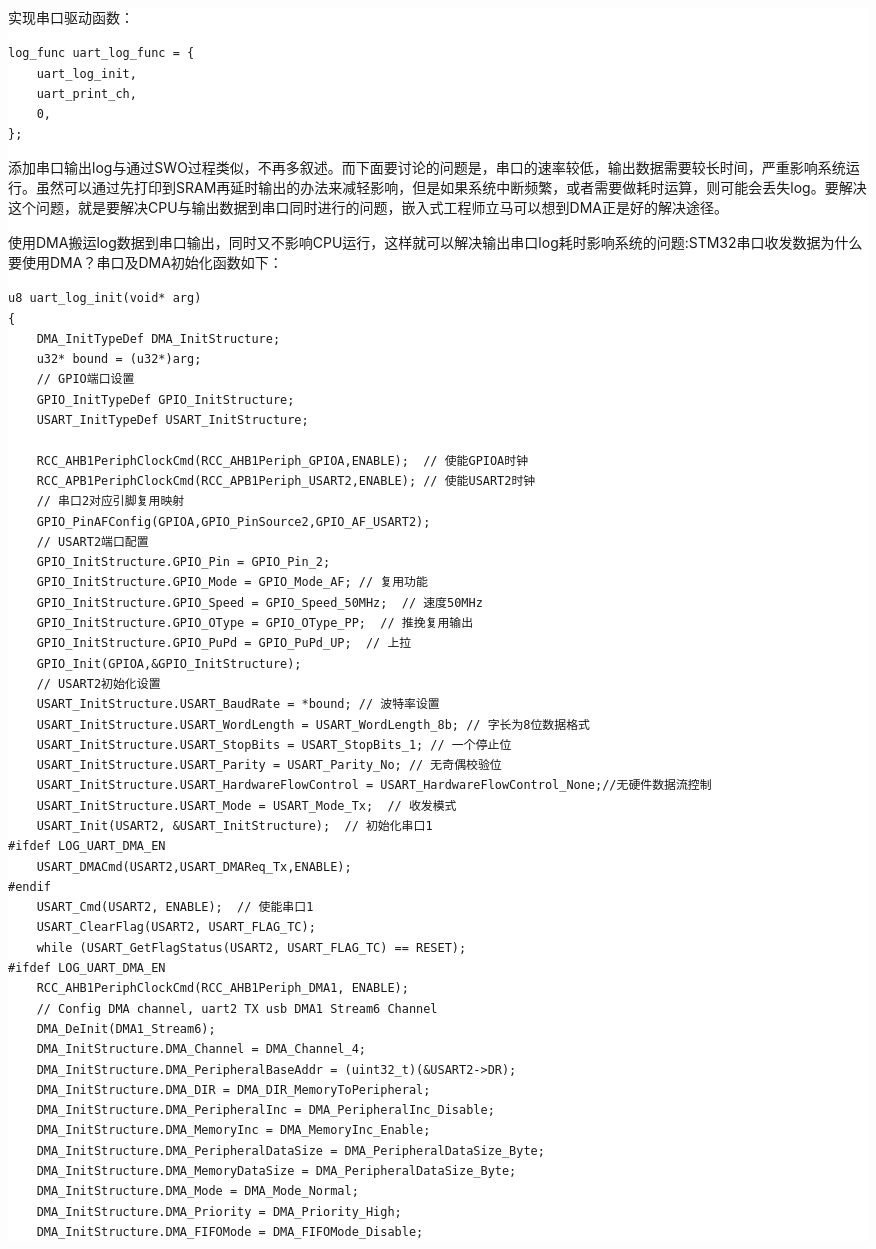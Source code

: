 

实现串口驱动函数：

```
log_func uart_log_func = {
    uart_log_init,
    uart_print_ch,
    0,
};
```



添加串口输出log与通过SWO过程类似，不再多叙述。而下面要讨论的问题是，串口的速率较低，输出数据需要较长时间，严重影响系统运行。虽然可以通过先打印到SRAM再延时输出的办法来减轻影响，但是如果系统中断频繁，或者需要做耗时运算，则可能会丢失log。要解决这个问题，就是要解决CPU与输出数据到串口同时进行的问题，嵌入式工程师立马可以想到DMA正是好的解决途径。



使用DMA搬运log数据到串口输出，同时又不影响CPU运行，这样就可以解决输出串口log耗时影响系统的问题:STM32串口收发数据为什么要使用DMA？串口及DMA初始化函数如下：

```
u8 uart_log_init(void* arg)
{
    DMA_InitTypeDef DMA_InitStructure;
    u32* bound = (u32*)arg;
    // GPIO端口设置
    GPIO_InitTypeDef GPIO_InitStructure;
    USART_InitTypeDef USART_InitStructure;

    RCC_AHB1PeriphClockCmd(RCC_AHB1Periph_GPIOA,ENABLE);  // 使能GPIOA时钟
    RCC_APB1PeriphClockCmd(RCC_APB1Periph_USART2,ENABLE); // 使能USART2时钟
    // 串口2对应引脚复用映射
    GPIO_PinAFConfig(GPIOA,GPIO_PinSource2,GPIO_AF_USART2);
    // USART2端口配置
    GPIO_InitStructure.GPIO_Pin = GPIO_Pin_2;
    GPIO_InitStructure.GPIO_Mode = GPIO_Mode_AF; // 复用功能
    GPIO_InitStructure.GPIO_Speed = GPIO_Speed_50MHz;  // 速度50MHz
    GPIO_InitStructure.GPIO_OType = GPIO_OType_PP;  // 推挽复用输出
    GPIO_InitStructure.GPIO_PuPd = GPIO_PuPd_UP;  // 上拉
    GPIO_Init(GPIOA,&GPIO_InitStructure);
    // USART2初始化设置
    USART_InitStructure.USART_BaudRate = *bound; // 波特率设置
    USART_InitStructure.USART_WordLength = USART_WordLength_8b; // 字长为8位数据格式
    USART_InitStructure.USART_StopBits = USART_StopBits_1; // 一个停止位
    USART_InitStructure.USART_Parity = USART_Parity_No; // 无奇偶校验位
    USART_InitStructure.USART_HardwareFlowControl = USART_HardwareFlowControl_None;//无硬件数据流控制
    USART_InitStructure.USART_Mode = USART_Mode_Tx;  // 收发模式
    USART_Init(USART2, &USART_InitStructure);  // 初始化串口1
#ifdef LOG_UART_DMA_EN  
    USART_DMACmd(USART2,USART_DMAReq_Tx,ENABLE);
#endif  
    USART_Cmd(USART2, ENABLE);  // 使能串口1 
    USART_ClearFlag(USART2, USART_FLAG_TC);
    while (USART_GetFlagStatus(USART2, USART_FLAG_TC) == RESET);
#ifdef LOG_UART_DMA_EN
    RCC_AHB1PeriphClockCmd(RCC_AHB1Periph_DMA1, ENABLE);
    // Config DMA channel, uart2 TX usb DMA1 Stream6 Channel
    DMA_DeInit(DMA1_Stream6);
    DMA_InitStructure.DMA_Channel = DMA_Channel_4;
    DMA_InitStructure.DMA_PeripheralBaseAddr = (uint32_t)(&USART2->DR);
    DMA_InitStructure.DMA_DIR = DMA_DIR_MemoryToPeripheral;
    DMA_InitStructure.DMA_PeripheralInc = DMA_PeripheralInc_Disable;
    DMA_InitStructure.DMA_MemoryInc = DMA_MemoryInc_Enable;
    DMA_InitStructure.DMA_PeripheralDataSize = DMA_PeripheralDataSize_Byte;
    DMA_InitStructure.DMA_MemoryDataSize = DMA_PeripheralDataSize_Byte;
    DMA_InitStructure.DMA_Mode = DMA_Mode_Normal;
    DMA_InitStructure.DMA_Priority = DMA_Priority_High;
    DMA_InitStructure.DMA_FIFOMode = DMA_FIFOMode_Disable; 
```